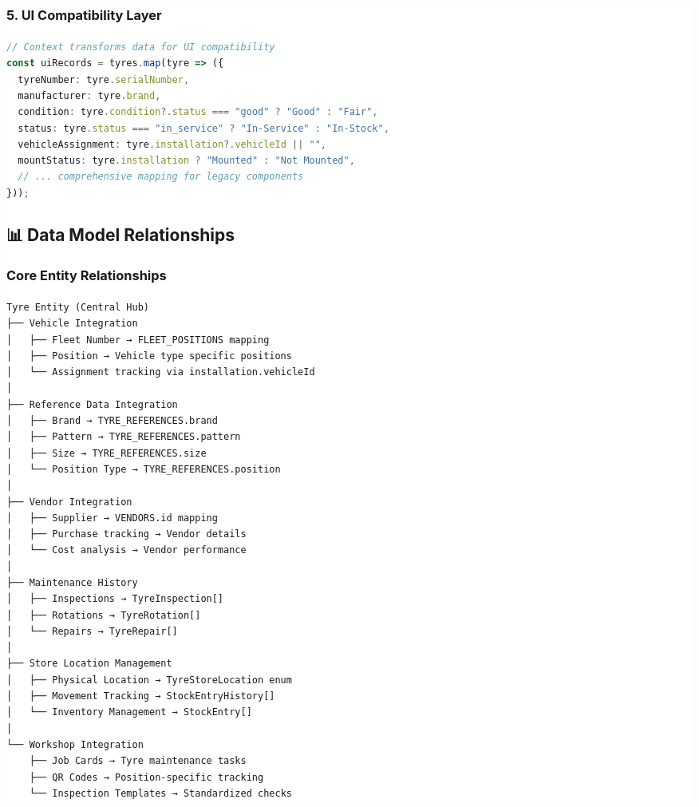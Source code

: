 ### 5. **UI Compatibility Layer**
```typescript
// Context transforms data for UI compatibility
const uiRecords = tyres.map(tyre => ({
  tyreNumber: tyre.serialNumber,
  manufacturer: tyre.brand,
  condition: tyre.condition?.status === "good" ? "Good" : "Fair",
  status: tyre.status === "in_service" ? "In-Service" : "In-Stock",
  vehicleAssignment: tyre.installation?.vehicleId || "",
  mountStatus: tyre.installation ? "Mounted" : "Not Mounted",
  // ... comprehensive mapping for legacy components
}));
```

## 📊 Data Model Relationships

### Core Entity Relationships
```
Tyre Entity (Central Hub)
├── Vehicle Integration
│   ├── Fleet Number → FLEET_POSITIONS mapping
│   ├── Position → Vehicle type specific positions
│   └── Assignment tracking via installation.vehicleId
│
├── Reference Data Integration
│   ├── Brand → TYRE_REFERENCES.brand
│   ├── Pattern → TYRE_REFERENCES.pattern
│   ├── Size → TYRE_REFERENCES.size
│   └── Position Type → TYRE_REFERENCES.position
│
├── Vendor Integration
│   ├── Supplier → VENDORS.id mapping
│   ├── Purchase tracking → Vendor details
│   └── Cost analysis → Vendor performance
│
├── Maintenance History
│   ├── Inspections → TyreInspection[]
│   ├── Rotations → TyreRotation[]
│   └── Repairs → TyreRepair[]
│
├── Store Location Management
│   ├── Physical Location → TyreStoreLocation enum
│   ├── Movement Tracking → StockEntryHistory[]
│   └── Inventory Management → StockEntry[]
│
└── Workshop Integration
    ├── Job Cards → Tyre maintenance tasks
    ├── QR Codes → Position-specific tracking
    └── Inspection Templates → Standardized checks
```
